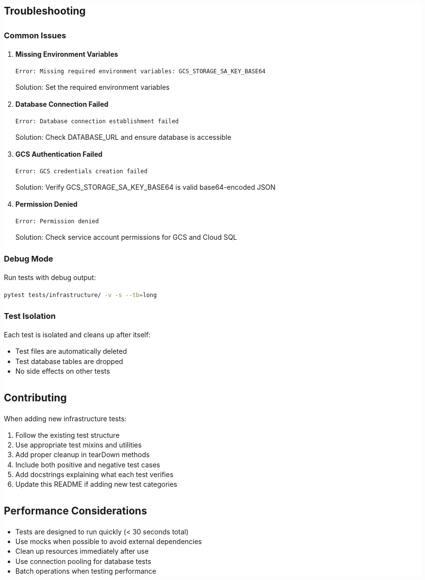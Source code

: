 ## Troubleshooting

### Common Issues

1. **Missing Environment Variables**
   ```
   Error: Missing required environment variables: GCS_STORAGE_SA_KEY_BASE64
   ```
   Solution: Set the required environment variables

2. **Database Connection Failed**
   ```
   Error: Database connection establishment failed
   ```
   Solution: Check DATABASE_URL and ensure database is accessible

3. **GCS Authentication Failed**
   ```
   Error: GCS credentials creation failed
   ```
   Solution: Verify GCS_STORAGE_SA_KEY_BASE64 is valid base64-encoded JSON

4. **Permission Denied**
   ```
   Error: Permission denied
   ```
   Solution: Check service account permissions for GCS and Cloud SQL

### Debug Mode

Run tests with debug output:

```bash
pytest tests/infrastructure/ -v -s --tb=long
```

### Test Isolation

Each test is isolated and cleans up after itself:
- Test files are automatically deleted
- Test database tables are dropped
- No side effects on other tests

## Contributing

When adding new infrastructure tests:

1. Follow the existing test structure
2. Use appropriate test mixins and utilities
3. Add proper cleanup in tearDown methods
4. Include both positive and negative test cases
5. Add docstrings explaining what each test verifies
6. Update this README if adding new test categories

## Performance Considerations

- Tests are designed to run quickly (< 30 seconds total)
- Use mocks when possible to avoid external dependencies
- Clean up resources immediately after use
- Use connection pooling for database tests
- Batch operations when testing performance
